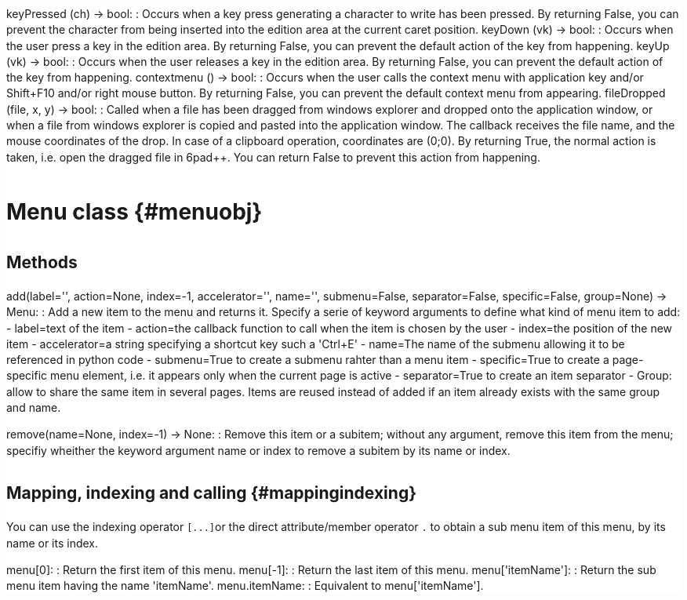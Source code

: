 keyPressed (ch) -> bool:
:	Occurs when a key press generating a character to write has been pressed. By returning False, you can prevent the character from being inserted into the edition area at the current caret position.
keyDown (vk) -> bool:
:	Occurs when the user press a key in the edition area. By returning False, you can prevent the default action of the key from happening.
keyUp (vk) -> bool:
:	Occurs when the user releases a key in the edition area. By returning False, you can prevent the default action of the key from happening.
contextmenu () -> bool:
:	Occurs when the user calls the context menu with application key and/or Shift+F10 and/or right mouse button. By returning False, you can prevent the default context menu from appearing.
fileDropped (file, x, y) -> bool:
:	Called when a file has been dragged from windows explorer and dropped onto the application window, or when a file from windows explorer is copied and pasted into the application  window. The callback receives the file name, and the mouse coordinates of the drop. In case of a clipboard operation, coordinates are (0;0).
	By returning True, the normal action is taken, i.e. open the dragged file in 6pad++. You can return False to prevent this action from happening.

# Menu class {#menuobj}
## Methods
add(label='', action=None, index=-1, accelerator='', name='', submenu=False, separator=False, specific=False, group=None) -> Menu:
:	Add a new item to the menu and returns it. Specify a serie of keyword arguments to define what kind of menu item to add:
	- label=text of the item
	- action=the callback function to call when the item is chosen by the user
	- index=the position of the new item
	- accelerator=a string specifying a shortcut key such a 'Ctrl+E'
	- name=The name of the submenu allowing it to be referenced in python code
	- submenu=True to create a submenu rahter than a menu item
	- specific=True to create a page-specific menu element, i.e. it appears only when the current page is active
	- separator=True to create an item separator
	- Group: allow to share the same item in several pages. Items are reused instead of added if an item already exists with the same group and name.

remove(name=None, index=-1) -> None:
:	Remove this item or a subitem; without any argument, remove this item from the menu; specifiy wheither the keyword argument name or index to remove a subitem by its name or index.

## Mapping, indexing and calling {#mappingindexing}
You can use the indexing operator `[...]`or the direct attribute/member operator `.` to obtain a sub menu item of this menu, by its name or its index.

menu[0]:
:	Return the first item of this menu.
menu[-1]:
:	Return the last item of this menu.
menu['itemName']:
:	Return the sub menu item having the name 'itemName'.
menu.itemName:
:	Equivalent to menu['itemName'].
